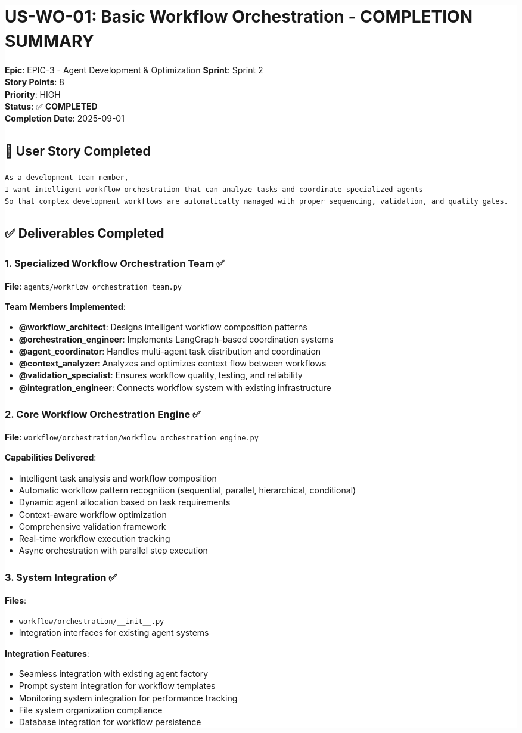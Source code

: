 # US-WO-01: Basic Workflow Orchestration - COMPLETION SUMMARY

**Epic**: EPIC-3 - Agent Development & Optimization
**Sprint**: Sprint 2  
**Story Points**: 8  
**Priority**: HIGH  
**Status**: ✅ **COMPLETED**  
**Completion Date**: 2025-09-01  

## 🎯 **User Story Completed**

```
As a development team member,
I want intelligent workflow orchestration that can analyze tasks and coordinate specialized agents
So that complex development workflows are automatically managed with proper sequencing, validation, and quality gates.
```

## ✅ **Deliverables Completed**

### **1. Specialized Workflow Orchestration Team** ✅
**File**: `agents/workflow_orchestration_team.py`

**Team Members Implemented**:
- **@workflow_architect**: Designs intelligent workflow composition patterns
- **@orchestration_engineer**: Implements LangGraph-based coordination systems  
- **@agent_coordinator**: Handles multi-agent task distribution and coordination
- **@context_analyzer**: Analyzes and optimizes context flow between workflows
- **@validation_specialist**: Ensures workflow quality, testing, and reliability
- **@integration_engineer**: Connects workflow system with existing infrastructure

### **2. Core Workflow Orchestration Engine** ✅
**File**: `workflow/orchestration/workflow_orchestration_engine.py`

**Capabilities Delivered**:
- Intelligent task analysis and workflow composition
- Automatic workflow pattern recognition (sequential, parallel, hierarchical, conditional)
- Dynamic agent allocation based on task requirements
- Context-aware workflow optimization
- Comprehensive validation framework
- Real-time workflow execution tracking
- Async orchestration with parallel step execution

### **3. System Integration** ✅
**Files**: 
- `workflow/orchestration/__init__.py`
- Integration interfaces for existing agent systems

**Integration Features**:
- Seamless integration with existing agent factory
- Prompt system integration for workflow templates
- Monitoring system integration for performance tracking
- File system organization compliance
- Database integration for workflow persistence
